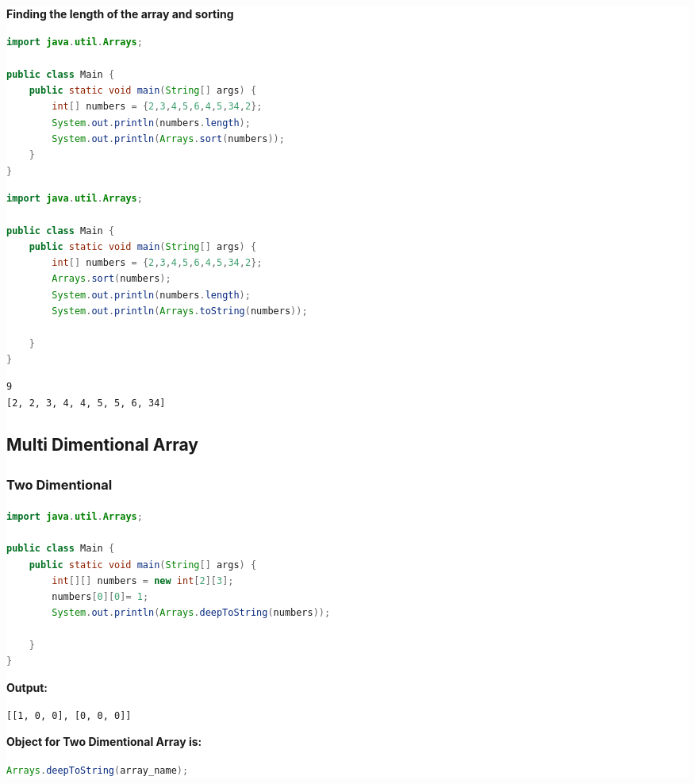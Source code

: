 **Finding the length of the array and sorting**
```java
import java.util.Arrays;

public class Main {
    public static void main(String[] args) {
        int[] numbers = {2,3,4,5,6,4,5,34,2};
        System.out.println(numbers.length);
        System.out.println(Arrays.sort(numbers));
    }
}
```
```java
import java.util.Arrays;

public class Main {
    public static void main(String[] args) {
        int[] numbers = {2,3,4,5,6,4,5,34,2};
        Arrays.sort(numbers);
        System.out.println(numbers.length);
        System.out.println(Arrays.toString(numbers));

    }
}
```
```plaintext
9
[2, 2, 3, 4, 4, 5, 5, 6, 34]
```

## Multi Dimentional Array

### Two Dimentional 
```java
import java.util.Arrays;

public class Main {
    public static void main(String[] args) {
        int[][] numbers = new int[2][3];
        numbers[0][0]= 1;
        System.out.println(Arrays.deepToString(numbers));

    }
}
```
**Output:**
```sh
[[1, 0, 0], [0, 0, 0]]
```
**Object for Two Dimentional Array is:**
```java
Arrays.deepToString(array_name);
```
